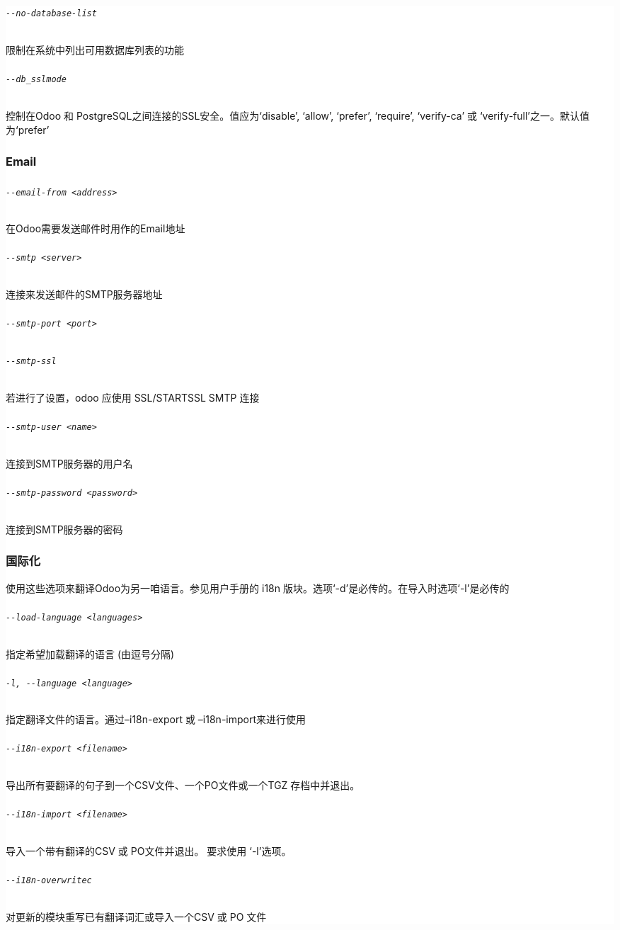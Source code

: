 ###### `--no-database-list`

限制在系统中列出可用数据库列表的功能

###### `--db_sslmode`

控制在Odoo 和 PostgreSQL之间连接的SSL安全。值应为‘disable’, ‘allow’, ‘prefer’, ‘require’, ‘verify-ca’ 或 ‘verify-full’之一。默认值为‘prefer’



### Email

###### `--email-from <address>`

在Odoo需要发送邮件时用作<FROM>的Email地址

###### `--smtp <server>`

连接来发送邮件的SMTP服务器地址

###### `--smtp-port <port>`

###### `--smtp-ssl`

若进行了设置，odoo 应使用 SSL/STARTSSL SMTP 连接

###### `--smtp-user <name>`

连接到SMTP服务器的用户名

###### `--smtp-password <password>`

连接到SMTP服务器的密码



### 国际化

使用这些选项来翻译Odoo为另一咱语言。参见用户手册的 i18n 版块。选项‘-d’是必传的。在导入时选项‘-l’是必传的

###### `--load-language <languages>`

指定希望加载翻译的语言 (由逗号分隔)

###### `-l, --language <language>`

指定翻译文件的语言。通过–i18n-export 或 –i18n-import来进行使用

###### `--i18n-export <filename>`

导出所有要翻译的句子到一个CSV文件、一个PO文件或一个TGZ 存档中并退出。

###### `--i18n-import <filename>`

导入一个带有翻译的CSV 或 PO文件并退出。 要求使用 ‘-l’选项。

###### `--i18n-overwritec`

对更新的模块重写已有翻译词汇或导入一个CSV 或 PO 文件
